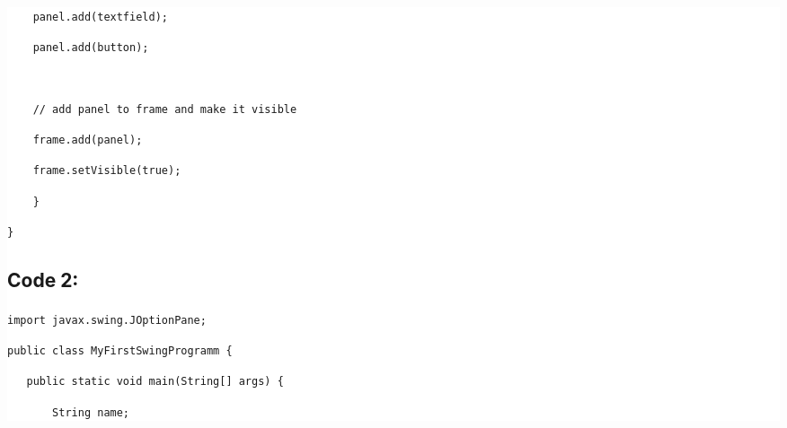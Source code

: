 
```
	panel.add(textfield);
```


```
	panel.add(button);
```


```
  

```


```
	// add panel to frame and make it visible
```


```
	frame.add(panel);
```


```
	frame.setVisible(true);		
```


```
    }
```


```
}
```

  



## Code 2:



```
import javax.swing.JOptionPane;
```


```
public class MyFirstSwingProgramm {
```


```
   public static void main(String[] args) {
```


```
       String name;
```
